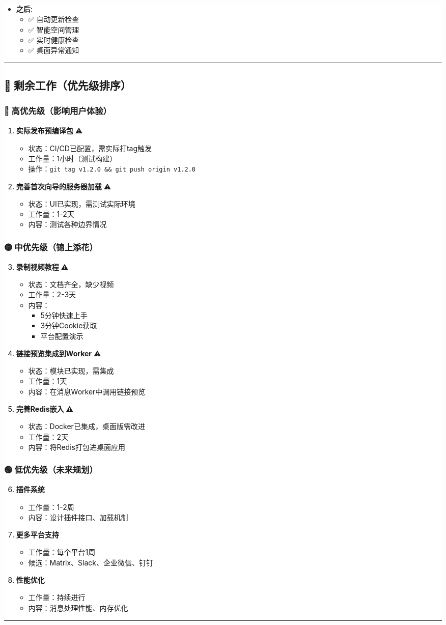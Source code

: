 - **之后**:
  - ✅ 自动更新检查
  - ✅ 智能空间管理
  - ✅ 实时健康检查
  - ✅ 桌面异常通知

---

## 🎯 剩余工作（优先级排序）

### 🔴 高优先级（影响用户体验）

1. **实际发布预编译包** ⚠️
   - 状态：CI/CD已配置，需实际打tag触发
   - 工作量：1小时（测试构建）
   - 操作：`git tag v1.2.0 && git push origin v1.2.0`

2. **完善首次向导的服务器加载** ⚠️
   - 状态：UI已实现，需测试实际环境
   - 工作量：1-2天
   - 内容：测试各种边界情况

### 🟡 中优先级（锦上添花）

3. **录制视频教程** ⚠️
   - 状态：文档齐全，缺少视频
   - 工作量：2-3天
   - 内容：
     - 5分钟快速上手
     - 3分钟Cookie获取
     - 平台配置演示

4. **链接预览集成到Worker** ⚠️
   - 状态：模块已实现，需集成
   - 工作量：1天
   - 内容：在消息Worker中调用链接预览

5. **完善Redis嵌入** ⚠️
   - 状态：Docker已集成，桌面版需改进
   - 工作量：2天
   - 内容：将Redis打包进桌面应用

### 🟢 低优先级（未来规划）

6. **插件系统** 
   - 工作量：1-2周
   - 内容：设计插件接口、加载机制

7. **更多平台支持**
   - 工作量：每个平台1周
   - 候选：Matrix、Slack、企业微信、钉钉

8. **性能优化**
   - 工作量：持续进行
   - 内容：消息处理性能、内存优化

---